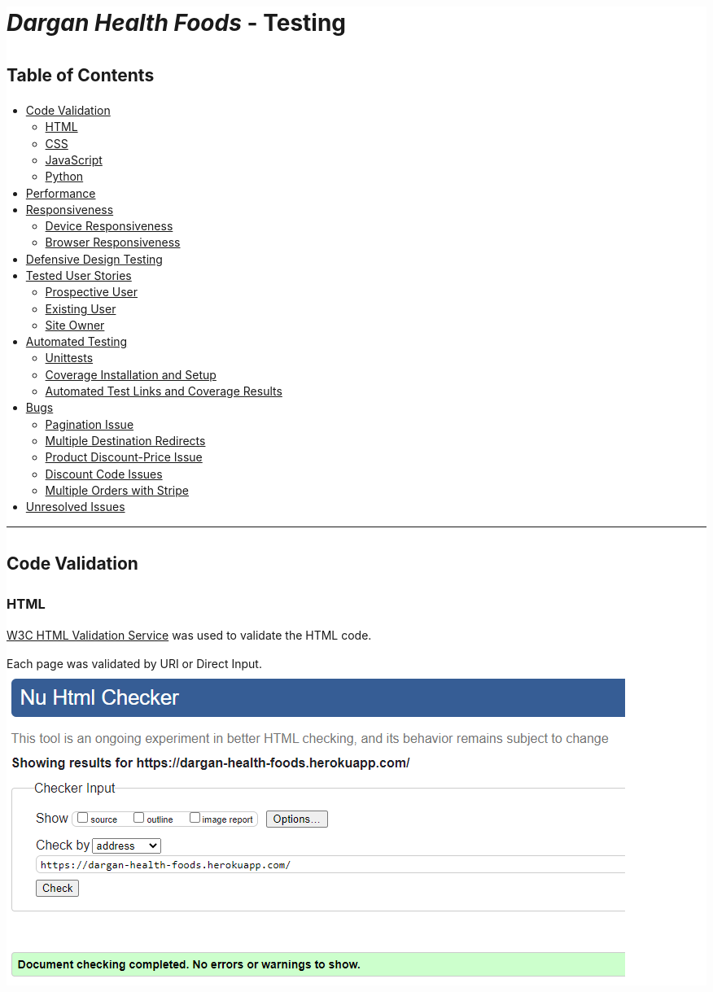 # _Dargan Health Foods_ - Testing

## **Table of Contents**

- [Code Validation](#code-validation)
  - [HTML](#html)
  - [CSS](#css)
  - [JavaScript](#javascript)
  - [Python](#python)
- [Performance](#performance)
- [Responsiveness](#responsiveness)
  - [Device Responsiveness](#device-responsiveness)
  - [Browser Responsiveness](#browser-responsiveness)
- [Defensive Design Testing](#defensive-design-testing)
- [Tested User Stories](#tested-user-stories)
  - [Prospective User](#tested-prospective-user-stories)
  - [Existing User](#tested-existing-user-stories)
  - [Site Owner](#tested-site-owner-stories)
- [Automated Testing](#automated-testing)
  - [Unittests](#unittests)
  - [Coverage Installation and Setup](#coverage-installation-and-setup)
  - [Automated Test Links and Coverage Results](#automated-test-links-and-coverage-results)
- [Bugs](#bugs)
  - [Pagination Issue](#pagination-issue)
  - [Multiple Destination Redirects](#multiple-destination-redirects)
  - [Product Discount-Price Issue](#product-discount-price-issue)
  - [Discount Code Issues](#discount-code-issues)
  - [Multiple Orders with Stripe](#multiple-orders-with-stripe)
- [Unresolved Issues](#unresolved-issues)

---

## Code Validation

### **HTML**

[W3C HTML Validation Service](https://validator.w3.org/) was used to validate the HTML code.

Each page was validated by URI or Direct Input.
![alt text](documentation/readme-images/html-validator-index-results.png "W3C HTML Validator results for the index page, showing no errors.")
